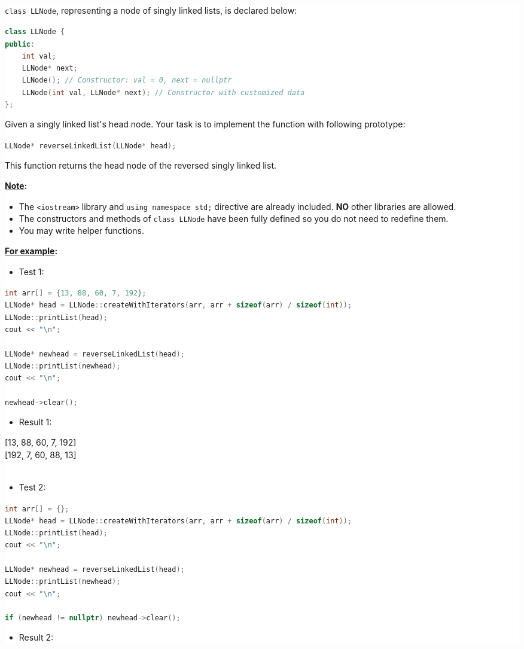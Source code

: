 `class LLNode`, representing a node of singly linked lists, is declared below:
```cpp
class LLNode {
public:
    int val;
    LLNode* next;
    LLNode(); // Constructor: val = 0, next = nullptr
    LLNode(int val, LLNode* next); // Constructor with customized data
};
```
Given a singly linked list's head node. Your task is to implement the function with following prototype:
```cpp
LLNode* reverseLinkedList(LLNode* head);
```
This function returns the head node of the reversed singly linked list.

**<ins>Note</ins>:**

+ The `<iostream>` library and `using namespace std;` directive are already included. **NO** other libraries are allowed.
+ The constructors and methods of `class LLNode` have been fully defined so you do not need to redefine them.
+ You may write helper functions.

**<ins>For example</ins>:**
+ Test 1:
```cpp
int arr[] = {13, 88, 60, 7, 192};
LLNode* head = LLNode::createWithIterators(arr, arr + sizeof(arr) / sizeof(int));
LLNode::printList(head);
cout << "\n";

LLNode* newhead = reverseLinkedList(head);
LLNode::printList(newhead);
cout << "\n";

newhead->clear();
```
+ Result 1:

[13, 88, 60, 7, 192]
<br/>
[192, 7, 60, 88, 13]
<br/><br/>

+ Test 2:
```cpp
int arr[] = {};
LLNode* head = LLNode::createWithIterators(arr, arr + sizeof(arr) / sizeof(int));
LLNode::printList(head);
cout << "\n";

LLNode* newhead = reverseLinkedList(head);
LLNode::printList(newhead);
cout << "\n";

if (newhead != nullptr) newhead->clear();
```
+ Result 2:
